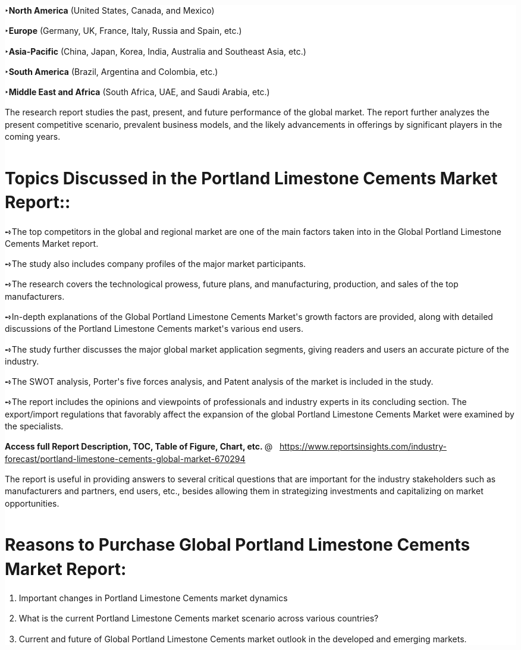 <strong>‣North America</strong> (United States, Canada, and Mexico)

<strong>‣Europe</strong> (Germany, UK, France, Italy, Russia and Spain, etc.)

<strong>‣Asia-Pacific</strong> (China, Japan, Korea, India, Australia and Southeast Asia, etc.)

<strong>‣South America</strong> (Brazil, Argentina and Colombia, etc.)

<strong>‣Middle East and Africa</strong> (South Africa, UAE, and Saudi Arabia, etc.)

The research report studies the past, present, and future performance of the global market. The report further analyzes the present competitive scenario, prevalent business models, and the likely advancements in offerings by significant players in the coming years.

# <strong>Topics Discussed in the Portland Limestone Cements Market Report::</strong>

➺The top competitors in the global and regional market are one of the main factors taken into in the Global Portland Limestone Cements Market report.

➺The study also includes company profiles of the major market participants.

➺The research covers the technological prowess, future plans, and manufacturing, production, and sales of the top manufacturers.

➺In-depth explanations of the Global Portland Limestone Cements Market's growth factors are provided, along with detailed discussions of the Portland Limestone Cements market's various end users.

➺The study further discusses the major global market application segments, giving readers and users an accurate picture of the industry.

➺The SWOT analysis, Porter's five forces analysis, and Patent analysis of the market is included in the study.

➺The report includes the opinions and viewpoints of professionals and industry experts in its concluding section. The export/import regulations that favorably affect the expansion of the global Portland Limestone Cements Market were examined by the specialists.

<strong>Access full Report Description, TOC, Table of Figure, Chart, etc. </strong>@   <a href=https://www.reportsinsights.com/industry-forecast/portland-limestone-cements-global-market-670294 style=color:#0000ff;>https://www.reportsinsights.com/industry-forecast/portland-limestone-cements-global-market-670294</a>

The report is useful in providing answers to several critical questions that are important for the industry stakeholders such as manufacturers and partners, end users, etc., besides allowing them in strategizing investments and capitalizing on market opportunities.

# <strong>Reasons to Purchase Global Portland Limestone Cements Market Report:</strong>

1. Important changes in Portland Limestone Cements market dynamics

2. What is the current Portland Limestone Cements market scenario across various countries?

3. Current and future of Global Portland Limestone Cements market outlook in the developed and emerging markets.

